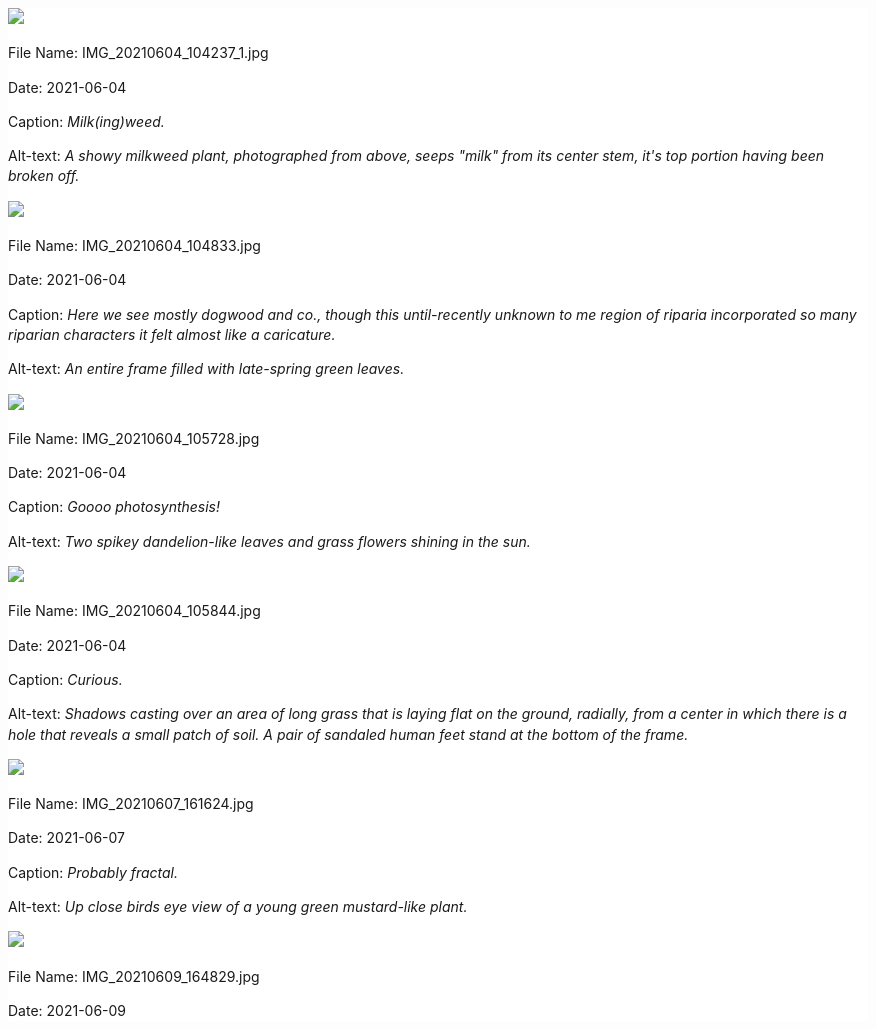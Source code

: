 ![](https://raw.githubusercontent.com/deniledam/thesis-images-2021/main/IMG_20210604_104237_1.jpg)

File Name: IMG_20210604_104237_1.jpg

Date: 2021-06-04

Caption: *Milk(ing)weed.*

Alt-text: *A showy milkweed plant, photographed from above, seeps "milk" from its center stem, it's top portion having been broken off.*

![](https://raw.githubusercontent.com/deniledam/thesis-images-2021/main/IMG_20210604_104833.jpg)

File Name: IMG_20210604_104833.jpg

Date: 2021-06-04

Caption: *Here we see mostly dogwood and co., though this until-recently unknown to me region of riparia incorporated so many riparian characters it felt almost like a caricature.*

Alt-text: *An entire frame filled with late-spring green leaves.*

![](https://raw.githubusercontent.com/deniledam/thesis-images-2021/main/IMG_20210604_105728.jpg)

File Name: IMG_20210604_105728.jpg

Date: 2021-06-04

Caption: *Goooo photosynthesis!*

Alt-text: *Two spikey dandelion-like leaves and grass flowers shining in the sun.*

![](https://raw.githubusercontent.com/deniledam/thesis-images-2021/main/IMG_20210604_105844.jpg)

File Name: IMG_20210604_105844.jpg

Date: 2021-06-04

Caption: *Curious.*

Alt-text: *Shadows casting over an area of long grass that is laying flat on the ground, radially, from a center in which there is a hole that reveals a small patch of soil. A pair of sandaled human feet stand at the bottom of the frame.*

![](https://raw.githubusercontent.com/deniledam/thesis-images-2021/main/IMG_20210607_161624.jpg)

File Name: IMG_20210607_161624.jpg

Date: 2021-06-07

Caption: *Probably fractal.*

Alt-text: *Up close birds eye view of a young green mustard-like plant.*

![](https://raw.githubusercontent.com/deniledam/thesis-images-2021/main/IMG_20210609_164829.jpg)

File Name: IMG_20210609_164829.jpg

Date: 2021-06-09
